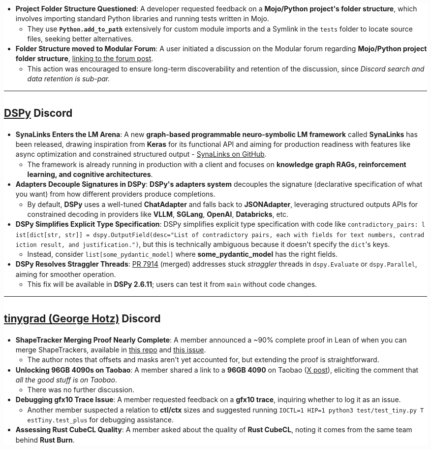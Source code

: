 - **Project Folder Structure Questioned**: A developer requested feedback on a **Mojo/Python project's folder structure**, which involves importing standard Python libraries and running tests written in Mojo.
   - They use **`Python.add_to_path`** extensively for custom module imports and a Symlink in the `tests` folder to locate source files, seeking better alternatives.
- **Folder Structure moved to Modular Forum**: A user initiated a discussion on the Modular forum regarding **Mojo/Python project folder structure**, [linking to the forum post](https://forum.modular.com/t/mojo-python-project-folder-structure/677).
   - This action was encouraged to ensure long-term discoverability and retention of the discussion, since *Discord search and data retention is sub-par.*



---



## [DSPy](https://discord.com/channels/1161519468141355160) Discord

- **SynaLinks Enters the LM Arena**: A new **graph-based programmable neuro-symbolic LM framework** called **SynaLinks** has been released, drawing inspiration from **Keras** for its functional API and aiming for production readiness with features like async optimization and constrained structured output - [SynaLinks on GitHub](https://github.com/SynaLinks/synalinks).
   - The framework is already running in production with a client and focuses on **knowledge graph RAGs, reinforcement learning, and cognitive architectures**.
- **Adapters Decouple Signatures in DSPy**: **DSPy's adapters system** decouples the signature (declarative specification of what you want) from how different providers produce completions.
   - By default, **DSPy** uses a well-tuned **ChatAdapter** and falls back to **JSONAdapter**, leveraging structured outputs APIs for constrained decoding in providers like **VLLM**, **SGLang**, **OpenAI**, **Databricks**, etc.
- **DSPy Simplifies Explicit Type Specification**: DSPy simplifies explicit type specification with code like ```contradictory_pairs: list[dict[str, str]] = dspy.OutputField(desc="List of contradictory pairs, each with fields for text numbers, contradiction result, and justification.")```, but this is technically ambiguous because it doesn't specify the `dict`'s keys.
   - Instead, consider ```list[some_pydantic_model]``` where **some_pydantic_model** has the right fields.
- **DSPy Resolves Straggler Threads**: [PR 7914](https://github.com/stanford-nlp/dspy/pull/791) (merged) addresses stuck *straggler* threads in `dspy.Evaluate` or `dspy.Parallel`, aiming for smoother operation.
   - This fix will be available in **DSPy 2.6.11**; users can test it from `main` without code changes.



---



## [tinygrad (George Hotz)](https://discord.com/channels/1068976834382925865) Discord

- **ShapeTracker Merging Proof Nearly Complete**: A member announced a ~90% complete proof in Lean of when you can merge ShapeTrackers, available in [this repo](https://github.com/Nielius/Tensorlayouts) and [this issue](https://github.com/tinygrad/tinygrad/issues/8511#issuecomment-2700706082).
   - The author notes that offsets and masks aren't yet accounted for, but extending the proof is straightforward.
- **Unlocking 96GB 4090s on Taobao**: A member shared a link to a **96GB 4090** on Taobao ([X post](https://x.com/yomix1337/status/1893692548108984391?s=46)), eliciting the comment that *all the good stuff is on Taobao*.
   - There was no further discussion.
- **Debugging gfx10 Trace Issue**: A member requested feedback on a **gfx10 trace**, inquiring whether to log it as an issue.
   - Another member suspected a relation to **ctl/ctx** sizes and suggested running `IOCTL=1 HIP=1 python3 test/test_tiny.py TestTiny.test_plus` for debugging assistance.
- **Assessing Rust CubeCL Quality**: A member asked about the quality of **Rust CubeCL**, noting it comes from the same team behind **Rust Burn**.